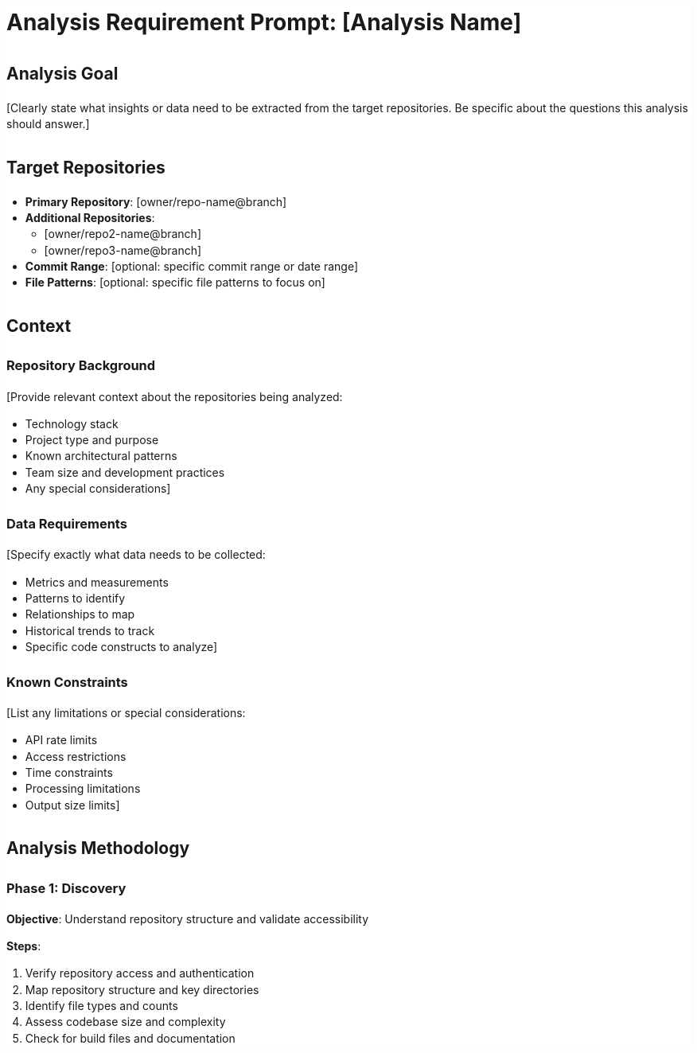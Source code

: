 # Analysis Requirement Prompt: [Analysis Name]

## Analysis Goal
[Clearly state what insights or data need to be extracted from the target repositories. Be specific about the questions this analysis should answer.]

## Target Repositories
- **Primary Repository**: [owner/repo-name@branch]
- **Additional Repositories**: 
  - [owner/repo2-name@branch]
  - [owner/repo3-name@branch]
- **Commit Range**: [optional: specific commit range or date range]
- **File Patterns**: [optional: specific file patterns to focus on]

## Context

### Repository Background
[Provide relevant context about the repositories being analyzed:
- Technology stack
- Project type and purpose
- Known architectural patterns
- Team size and development practices
- Any special considerations]

### Data Requirements
[Specify exactly what data needs to be collected:
- Metrics and measurements
- Patterns to identify
- Relationships to map
- Historical trends to track
- Specific code constructs to analyze]

### Known Constraints
[List any limitations or special considerations:
- API rate limits
- Access restrictions
- Time constraints
- Processing limitations
- Output size limits]

## Analysis Methodology

### Phase 1: Discovery
**Objective**: Understand repository structure and validate accessibility

**Steps**:
1. Verify repository access and authentication
2. Map repository structure and key directories
3. Identify file types and counts
4. Assess codebase size and complexity
5. Check for build files and documentation
